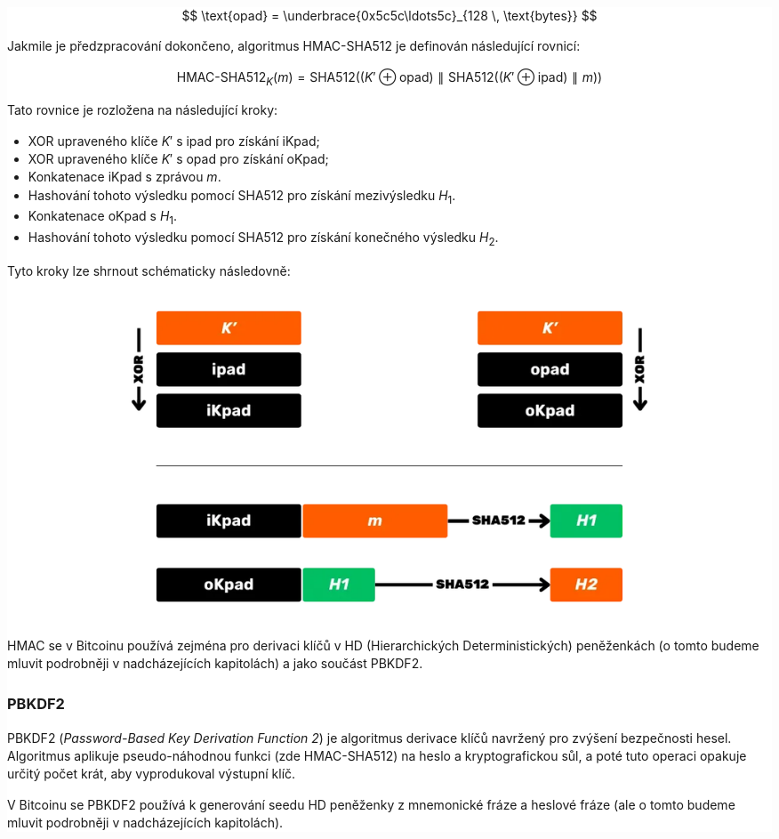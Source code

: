 $$
\text{opad} = \underbrace{0x5c5c\ldots5c}_{128 \, \text{bytes}}
$$

Jakmile je předzpracování dokončeno, algoritmus HMAC-SHA512 je definován následující rovnicí:

$$
\text {HMAC-SHA512}_K(m) = \text{SHA512} \left( (K' \oplus \text{opad}) \parallel \text{SHA512} \left( (K' \oplus \text{ipad}) \parallel m \right) \right)
$$

Tato rovnice je rozložena na následující kroky:

- XOR upraveného klíče $K'$ s $\text{ipad}$ pro získání $\text{iKpad}$;
- XOR upraveného klíče $K'$ s $\text{opad}$ pro získání $\text{oKpad}$;
- Konkatenace $\text{iKpad}$ s zprávou $m$.
- Hashování tohoto výsledku pomocí SHA512 pro získání mezivýsledku $H_1$.
- Konkatenace $\text{oKpad}$ s $H_1$.
- Hashování tohoto výsledku pomocí SHA512 pro získání konečného výsledku $H_2$.

Tyto kroky lze shrnout schématicky následovně:

![CYP201](assets/fr/012.webp)

HMAC se v Bitcoinu používá zejména pro derivaci klíčů v HD (Hierarchických Deterministických) peněženkách (o tomto budeme mluvit podrobněji v nadcházejících kapitolách) a jako součást PBKDF2.

### PBKDF2

PBKDF2 (_Password-Based Key Derivation Function 2_) je algoritmus derivace klíčů navržený pro zvýšení bezpečnosti hesel. Algoritmus aplikuje pseudo-náhodnou funkci (zde HMAC-SHA512) na heslo a kryptografickou sůl, a poté tuto operaci opakuje určitý počet krát, aby vyprodukoval výstupní klíč.

V Bitcoinu se PBKDF2 používá k generování seedu HD peněženky z mnemonické fráze a heslové fráze (ale o tomto budeme mluvit podrobněji v nadcházejících kapitolách).
